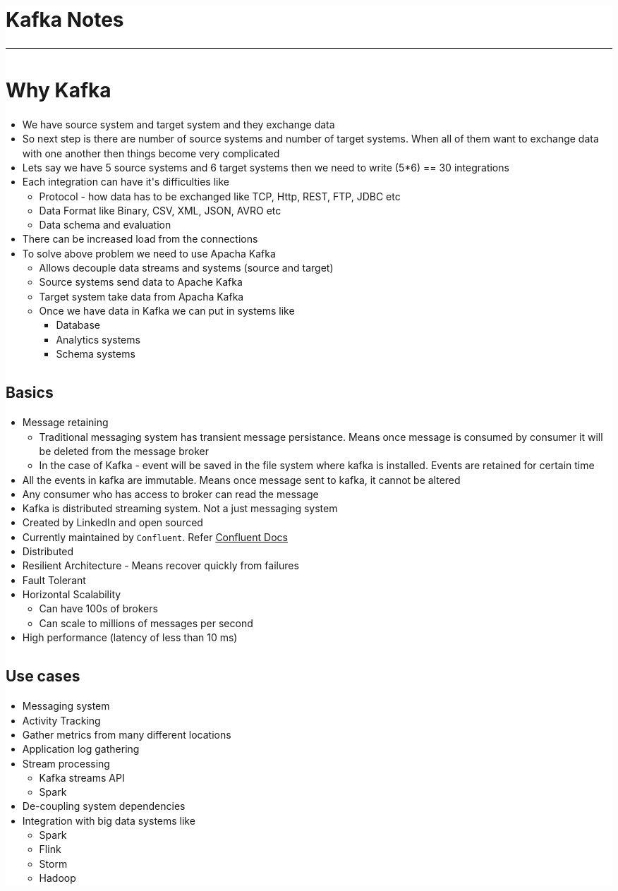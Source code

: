 # Kafka Notes
------
# Why Kafka
* We have source system and target system and they exchange data
* So next step is there are number of source systems and number of target systems. When all of them want to exchange data with one another then things become very complicated
* Lets say we have 5 source systems and 6 target systems then we need to write (5*6) == 30 integrations
* Each integration can have it's difficulties like
	* Protocol - how data has to be exchanged like TCP, Http, REST, FTP, JDBC etc
	* Data Format like Binary, CSV, XML, JSON, AVRO etc
	* Data schema and evaluation
* There can be increased load from the connections
* To solve above problem we need to use Apacha Kafka
	* Allows decouple data streams and systems (source and target)
	* Source systems send data to Apache Kafka
	* Target system take data from Apacha Kafka
	* Once we have data in Kafka we can put in systems like
		* Database
		* Analytics systems
		* Schema systems

## Basics
* Message retaining
	* Traditional messaging system has transient message persistance. Means once message is consumed by consumer it will be deleted from the message broker
	* In the case of Kafka - event will be saved in the file system where kafka is installed. Events are retained for certain time
* All the events in kafka are immutable. Means once message sent to kafka, it cannot be altered
* Any consumer who has access to broker can read the message
* Kafka is distributed streaming system. Not a just messaging system
* Created by LinkedIn and open sourced
* Currently maintained by `Confluent`. Refer [Confluent Docs](https://docs.confluent.io/current/)
* Distributed
* Resilient Architecture - Means recover quickly from failures
* Fault Tolerant
* Horizontal Scalability
	* Can have 100s of brokers
	* Can scale to millions of messages per second
* High performance (latency of less than 10 ms)

## Use cases
* Messaging system
* Activity Tracking
* Gather metrics from many different locations
* Application log gathering
* Stream processing
	* Kafka streams API
	* Spark
* De-coupling system dependencies
* Integration with big data systems like
	* Spark
	* Flink
	* Storm
	* Hadoop
